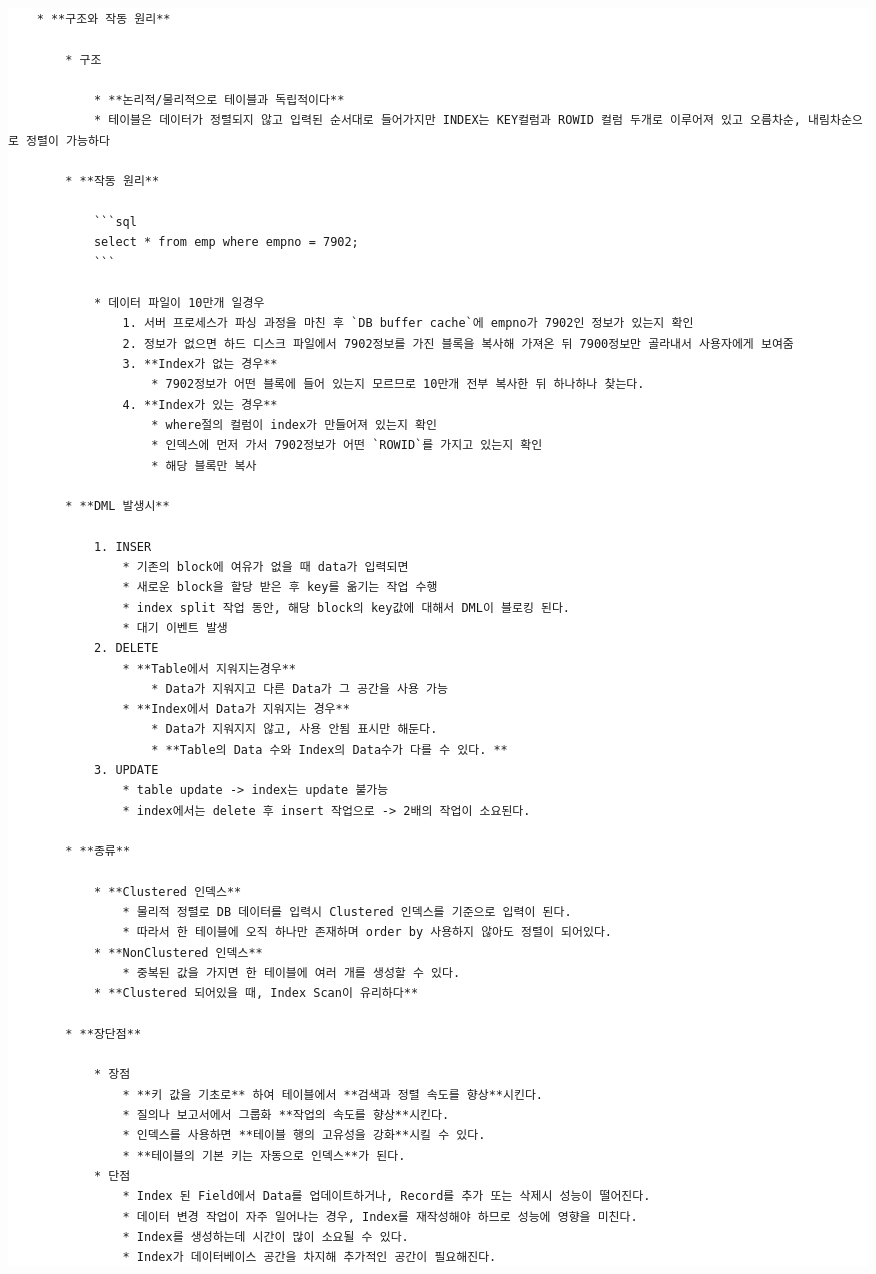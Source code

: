 		* **구조와 작동 원리**

			* 구조

				* **논리적/물리적으로 테이블과 독립적이다**
				* 테이블은 데이터가 정렬되지 않고 입력된 순서대로 들어가지만 INDEX는 KEY컬럼과 ROWID 컬럼 두개로 이루어져 있고 오름차순, 내림차순으로 정렬이 가능하다

			* **작동 원리**

				```sql
				select * from emp where empno = 7902;
				```

				* 데이터 파일이 10만개 일경우
					1. 서버 프로세스가 파싱 과정을 마친 후 `DB buffer cache`에 empno가 7902인 정보가 있는지 확인
					2. 정보가 없으면 하드 디스크 파일에서 7902정보를 가진 블록을 복사해 가져온 뒤 7900정보만 골라내서 사용자에게 보여줌
					3. **Index가 없는 경우**
						* 7902정보가 어떤 블록에 들어 있는지 모르므로 10만개 전부 복사한 뒤 하나하나 찾는다.
					4. **Index가 있는 경우**
						* where절의 컬럼이 index가 만들어져 있는지 확인
						* 인덱스에 먼저 가서 7902정보가 어떤 `ROWID`를 가지고 있는지 확인
						* 해당 블록만 복사

			* **DML 발생시**

				1. INSER
					* 기존의 block에 여유가 없을 때 data가 입력되면
					* 새로운 block을 할당 받은 후 key를 옮기는 작업 수행
					* index split 작업 동안, 해당 block의 key값에 대해서 DML이 블로킹 된다.
					* 대기 이벤트 발생
				2. DELETE
					* **Table에서 지워지는경우**
						* Data가 지워지고 다른 Data가 그 공간을 사용 가능
					* **Index에서 Data가 지워지는 경우**
						* Data가 지워지지 않고, 사용 안됨 표시만 해둔다.
						* **Table의 Data 수와 Index의 Data수가 다를 수 있다. **
				3. UPDATE
					* table update -> index는 update 불가능
					* index에서는 delete 후 insert 작업으로 -> 2배의 작업이 소요된다.

			* **종류**

				* **Clustered 인덱스**
					* 물리적 정렬로 DB 데이터를 입력시 Clustered 인덱스를 기준으로 입력이 된다.
					* 따라서 한 테이블에 오직 하나만 존재하며 order by 사용하지 않아도 정렬이 되어있다.
				* **NonClustered 인덱스**
					* 중복된 값을 가지면 한 테이블에 여러 개를 생성할 수 있다.
				* **Clustered 되어있을 때, Index Scan이 유리하다**

			* **장단점**

				* 장점
					* **키 값을 기초로** 하여 테이블에서 **검색과 정렬 속도를 향상**시킨다.
					* 질의나 보고서에서 그룹화 **작업의 속도를 향상**시킨다.
					* 인덱스를 사용하면 **테이블 행의 고유성을 강화**시킬 수 있다.
					* **테이블의 기본 키는 자동으로 인덱스**가 된다.
				* 단점
					* Index 된 Field에서 Data를 업데이트하거나, Record를 추가 또는 삭제시 성능이 떨어진다.
					* 데이터 변경 작업이 자주 일어나는 경우, Index를 재작성해야 하므로 성능에 영향을 미친다.
					* Index를 생성하는데 시간이 많이 소요될 수 있다.
					* Index가 데이터베이스 공간을 차지해 추가적인 공간이 필요해진다.
